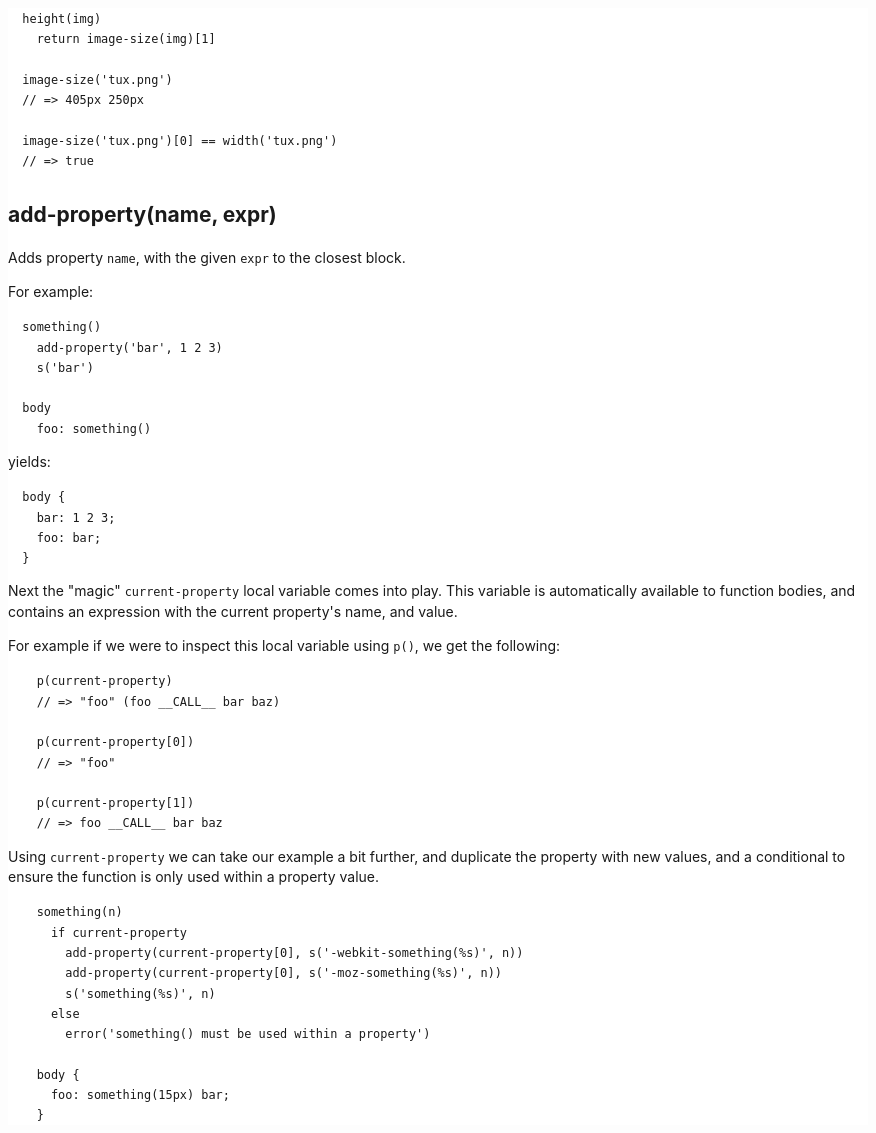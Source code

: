       height(img)
        return image-size(img)[1]

      image-size('tux.png')
      // => 405px 250px

      image-size('tux.png')[0] == width('tux.png')
      // => true

## add-property(name, expr)

  Adds property `name`, with the given `expr` to the closest block.

  For example:

      something()
        add-property('bar', 1 2 3)
        s('bar')

      body
        foo: something()

yields:

      body {
        bar: 1 2 3;
        foo: bar;
      }

  Next the "magic" `current-property` local variable comes into play. This variable is automatically available to function bodies, and contains an expression with the current property's name, and value.

  For example if we were to inspect this local variable using `p()`, we
  get the following:

        p(current-property)
        // => "foo" (foo __CALL__ bar baz)

        p(current-property[0])
        // => "foo"

        p(current-property[1])
        // => foo __CALL__ bar baz

  Using `current-property` we can take our example a bit further, and duplicate the property with new values, and a conditional to ensure the function is only used within a property value.

        something(n)
          if current-property
            add-property(current-property[0], s('-webkit-something(%s)', n))
            add-property(current-property[0], s('-moz-something(%s)', n))
            s('something(%s)', n)
          else
            error('something() must be used within a property')

        body {
          foo: something(15px) bar;
        }
